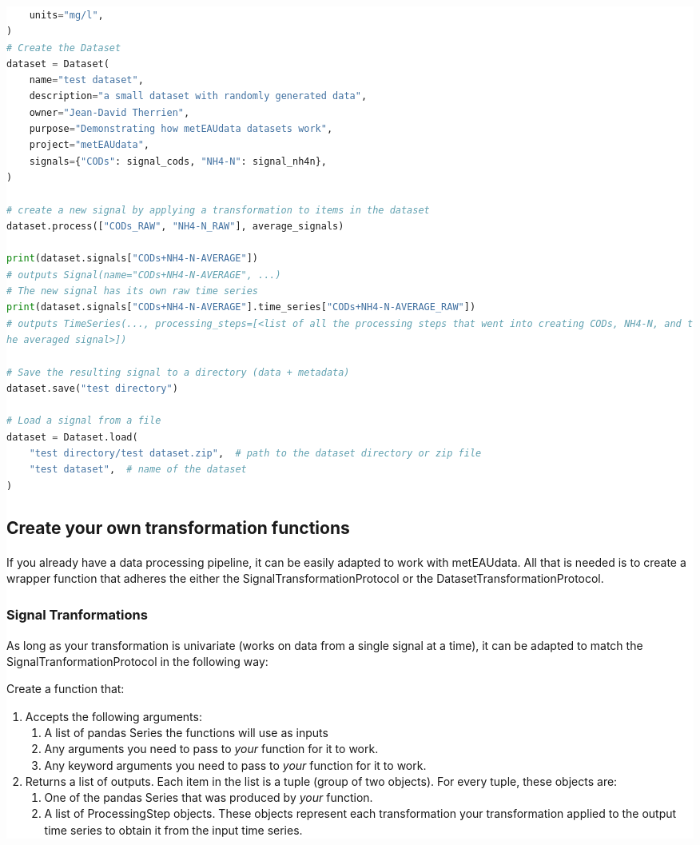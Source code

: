 ```python
    units="mg/l",
)
# Create the Dataset
dataset = Dataset(
    name="test dataset",
    description="a small dataset with randomly generated data",
    owner="Jean-David Therrien",
    purpose="Demonstrating how metEAUdata datasets work",
    project="metEAUdata",
    signals={"CODs": signal_cods, "NH4-N": signal_nh4n},
)

# create a new signal by applying a transformation to items in the dataset
dataset.process(["CODs_RAW", "NH4-N_RAW"], average_signals)

print(dataset.signals["CODs+NH4-N-AVERAGE"])
# outputs Signal(name="CODs+NH4-N-AVERAGE", ...)
# The new signal has its own raw time series
print(dataset.signals["CODs+NH4-N-AVERAGE"].time_series["CODs+NH4-N-AVERAGE_RAW"])
# outputs TimeSeries(..., processing_steps=[<list of all the processing steps that went into creating CODs, NH4-N, and the averaged signal>])

# Save the resulting signal to a directory (data + metadata)
dataset.save("test directory")

# Load a signal from a file
dataset = Dataset.load(
    "test directory/test dataset.zip",  # path to the dataset directory or zip file
    "test dataset",  # name of the dataset
)

```


## Create your own transformation functions

If you already have a data processing pipeline, it can be easily adapted to work with metEAUdata. All that is needed is to create a wrapper function that adheres the either the SignalTransformationProtocol or the DatasetTransformationProtocol.

### Signal Tranformations

As long as your transformation is univariate (works on data from a single signal at a time), it can be adapted to match the SignalTranformationProtocol in the following way:

Create a function that:

1. Accepts the following arguments:
    1. A list of pandas Series the functions will use as inputs
    1. Any arguments you need to pass to *your* function for it to work.
    1. Any keyword arguments you need to pass to *your* function for it to work.
1. Returns a list of outputs. Each item in the list is a tuple (group of two objects). For every tuple, these objects are:
    1. One of the pandas Series that was produced by *your* function.
    1. A list of ProcessingStep objects. These objects represent each transformation your transformation applied to the output time series to obtain it from the input time series.
